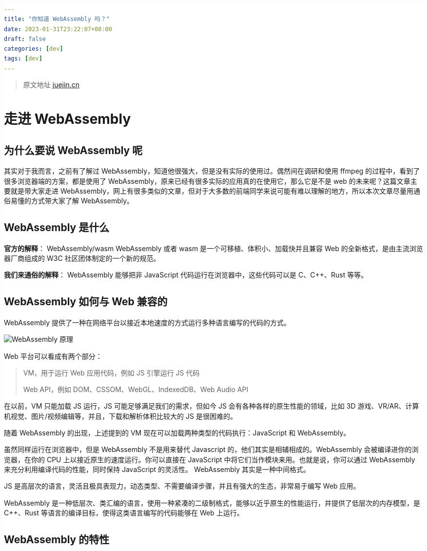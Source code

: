 ```yaml
---
title: "你知道 WebAssembly 吗？"
date: 2023-01-31T23:22:07+08:00
draft: false
categories: [dev]
tags: [dev]
---
```

> 原文地址 [juejin.cn](https://juejin.cn/post/7194623444749647929)

# 走进 WebAssembly

## 为什么要说 WebAssembly 呢

其实对于我而言，之前有了解过 WebAssembly，知道他很强大，但是没有实际的使用过。偶然间在调研和使用 ffmpeg 的过程中，看到了很多浏览器端的方案，都是使用了 WebAssembly，原来已经有很多实际的应用真的在使用它，那么它是不是 web 的未来呢？这篇文章主要就是带大家走进 WebAssembly，网上有很多类似的文章，但对于大多数的前端同学来说可能有难以理解的地方，所以本次文章尽量用通俗易懂的方式带大家了解 WebAssembly。

## WebAssembly 是什么

**官方的解释**： WebAssembly/wasm WebAssembly 或者 wasm 是一个可移植、体积小、加载快并且兼容 Web 的全新格式，是由主流浏览器厂商组成的 W3C 社区团体制定的一个新的规范。

**我们来通俗的解释**： WebAssembly 能够把非 JavaScript 代码运行在浏览器中，这些代码可以是 C、C++、Rust 等等。

## WebAssembly 如何与 Web 兼容的

WebAssembly 提供了一种在网络平台以接近本地速度的方式运行多种语言编写的代码的方式。

![WebAssembly 原理](https://simpleread.oss-cn-guangzhou.aliyuncs.com/sr_all6ubj96nxnsrl0/fc9dc037.webp)

Web 平台可以看成有两个部分：

> VM，用于运行 Web 应用代码，例如 JS 引擎运行 JS 代码
>
> Web API，例如 DOM、CSSOM、WebGL、IndexedDB、Web Audio API

在以前，VM 只能加载 JS 运行，JS 可能足够满足我们的需求，但如今 JS 会有各种各样的原生性能的领域，比如 3D 游戏、VR/AR、计算机视觉、图片/视频编辑等，并且，下载和解析体积比较大的 JS 是很困难的。

随着 WebAssembly 的出现，上述提到的 VM 现在可以加载两种类型的代码执行：JavaScript 和 WebAssembly。

虽然同样运行在浏览器中，但是 WebAssembly 不是用来替代 Javascript 的，他们其实是相辅相成的。WebAssembly 会被编译进你的浏览器，在你的 CPU 上以接近原生的速度运行。你可以直接在 JavaScript 中将它们当作模块来用。也就是说，你可以通过 WebAssembly 来充分利用编译代码的性能，同时保持 JavaScript 的灵活性。 WebAssembly 其实是一种中间格式。

JS 是高层次的语言，灵活且极具表现力，动态类型、不需要编译步骤，并且有强大的生态，非常易于编写 Web 应用。

WebAssembly 是一种低层次、类汇编的语言，使用一种紧凑的二级制格式，能够以近乎原生的性能运行，并提供了低层次的内存模型，是 C++、Rust 等语言的编译目标，使得这类语言编写的代码能够在 Web 上运行。

## WebAssembly 的特性
